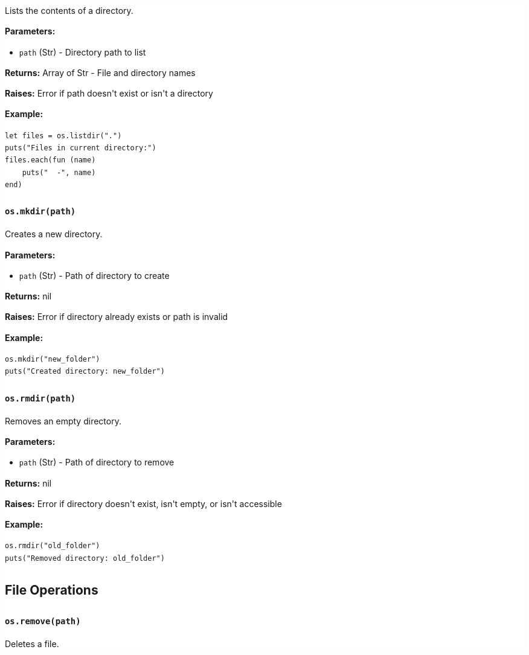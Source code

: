 Lists the contents of a directory.

**Parameters:**
- `path` (Str) - Directory path to list

**Returns:** Array of Str - File and directory names

**Raises:** Error if path doesn't exist or isn't a directory

**Example:**
```quest
let files = os.listdir(".")
puts("Files in current directory:")
files.each(fun (name)
    puts("  -", name)
end)
```

### `os.mkdir(path)`

Creates a new directory.

**Parameters:**
- `path` (Str) - Path of directory to create

**Returns:** nil

**Raises:** Error if directory already exists or path is invalid

**Example:**
```quest
os.mkdir("new_folder")
puts("Created directory: new_folder")
```

### `os.rmdir(path)`

Removes an empty directory.

**Parameters:**
- `path` (Str) - Path of directory to remove

**Returns:** nil

**Raises:** Error if directory doesn't exist, isn't empty, or isn't accessible

**Example:**
```quest
os.rmdir("old_folder")
puts("Removed directory: old_folder")
```

## File Operations

### `os.remove(path)`

Deletes a file.

